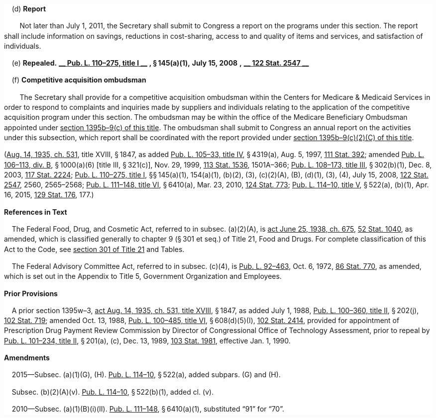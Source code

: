     (d) __Report__ 

        Not later than July 1, 2011, the Secretary shall submit to Congress a report on the programs under this section. The report shall include information on savings, reductions in cost-sharing, access to and quality of items and services, and satisfaction of individuals.

    (e) __Repealed.__  __[__  __Pub. L. 110–275, title I__  __][/us/pl/110/275/tI]__  __, § 145(a)(1),__  __July 15, 2008__  __,__  __[__  __122 Stat. 2547__  __][/us/stat/122/2547]__ 

    (f) __Competitive acquisition ombudsman__ 

        The Secretary shall provide for a competitive acquisition ombudsman within the Centers for Medicare & Medicaid Services in order to respond to complaints and inquiries made by suppliers and individuals relating to the application of the competitive acquisition program under this section. The ombudsman may be within the office of the Medicare Beneficiary Ombudsman appointed under [section 1395b–9(c) of this title][/us/usc/t42/s1395b–9/c]. The ombudsman shall submit to Congress an annual report on the activities under this subsection, which report shall be coordinated with the report provided under [section 1395b–9(c)(2)(C) of this title][/us/usc/t42/s1395b–9/c/2/C].

([Aug. 14, 1935, ch. 531][/us/act/1935-08-14/ch531], title XVIII, § 1847, as added [Pub. L. 105–33, title IV][/us/pl/105/33/tIV], § 4319(a), Aug. 5, 1997, [111 Stat. 392][/us/stat/111/392]; amended [Pub. L. 106–113, div. B][/us/pl/106/113/dB], § 1000(a)(6) \[title III, § 321(c)\], Nov. 29, 1999, [113 Stat. 1536][/us/stat/113/1536], 1501A–366; [Pub. L. 108–173, title III][/us/pl/108/173/tIII], § 302(b)(1), Dec. 8, 2003, [117 Stat. 2224][/us/stat/117/2224]; [Pub. L. 110–275, title I][/us/pl/110/275/tI], §§ 145(a)(1), 154(a)(1), (b)(2), (3), (c)(2)(A), (B), (d)(1), (3), (4), July 15, 2008, [122 Stat. 2547][/us/stat/122/2547], 2560, 2565–2568; [Pub. L. 111–148, title VI][/us/pl/111/148/tVI], § 6410(a), Mar. 23, 2010, [124 Stat. 773][/us/stat/124/773]; [Pub. L. 114–10, title V][/us/pl/114/10/tV], § 522(a), (b)(1), Apr. 16, 2015, [129 Stat. 176][/us/stat/129/176], 177.)

 __References in Text__ 

    The Federal Food, Drug, and Cosmetic Act, referred to in subsec. (a)(2)(A), is [act June 25, 1938, ch. 675][/us/act/1938-06-25/ch675], [52 Stat. 1040][/us/stat/52/1040], as amended, which is classified generally to chapter 9 (§ 301 et seq.) of Title 21, Food and Drugs. For complete classification of this Act to the Code, see [section 301 of Title 21][/us/usc/t21/s301] and Tables.

    The Federal Advisory Committee Act, referred to in subsec. (c)(4), is [Pub. L. 92–463][/us/pl/92/463], Oct. 6, 1972, [86 Stat. 770][/us/stat/86/770], as amended, which is set out in the Appendix to Title 5, Government Organization and Employees.

 __Prior Provisions__ 

    A prior section 1395w–3, [act Aug. 14, 1935, ch. 531, title XVIII][/us/act/1935-08-14/ch531/tXVIII], § 1847, as added July 1, 1988, [Pub. L. 100–360, title II][/us/pl/100/360/tII], § 202(j), [102 Stat. 719][/us/stat/102/719]; amended Oct. 13, 1988, [Pub. L. 100–485, title VI][/us/pl/100/485/tVI], § 608(d)(5)(I), [102 Stat. 2414][/us/stat/102/2414], provided for appointment of Prescription Drug Payment Review Commission by Director of Congressional Office of Technology Assessment, prior to repeal by [Pub. L. 101–234, title II][/us/pl/101/234/tII], § 201(a), (c), Dec. 13, 1989, [103 Stat. 1981][/us/stat/103/1981], effective Jan. 1, 1990.

 __Amendments__ 

    2015—Subsec. (a)(1)(G), (H). [Pub. L. 114–10][/us/pl/114/10], § 522(a), added subpars. (G) and (H).

    Subsec. (b)(2)(A)(v). [Pub. L. 114–10][/us/pl/114/10], § 522(b)(1), added cl. (v).

    2010—Subsec. (a)(1)(B)(i)(II). [Pub. L. 111–148][/us/pl/111/148], § 6410(a)(1), substituted “91” for “70”.


[/us/usc/t42/s1395t]: https://publicdocs.github.io/go/links?ns=uslm&ref=%2Fus%2Fusc%2Ft42%2Fs1395t
[/us/usc/t42/s1395m/a/13]: https://publicdocs.github.io/go/links?ns=uslm&ref=%2Fus%2Fusc%2Ft42%2Fs1395m%2Fa%2F13
[/us/usc/t42/s1395m/a]: https://publicdocs.github.io/go/links?ns=uslm&ref=%2Fus%2Fusc%2Ft42%2Fs1395m%2Fa
[/us/usc/t21/s301]: https://publicdocs.github.io/go/links?ns=uslm&ref=%2Fus%2Fusc%2Ft21%2Fs301
[/us/usc/t42/s1395u/s/2/D]: https://publicdocs.github.io/go/links?ns=uslm&ref=%2Fus%2Fusc%2Ft42%2Fs1395u%2Fs%2F2%2FD
[/us/usc/t42/s1395x/s/9]: https://publicdocs.github.io/go/links?ns=uslm&ref=%2Fus%2Fusc%2Ft42%2Fs1395x%2Fs%2F9
[/us/usc/t42/s1395m/h]: https://publicdocs.github.io/go/links?ns=uslm&ref=%2Fus%2Fusc%2Ft42%2Fs1395m%2Fh
[/us/usc/t42/s1395m/a]: https://publicdocs.github.io/go/links?ns=uslm&ref=%2Fus%2Fusc%2Ft42%2Fs1395m%2Fa
[/us/usc/t42/s1395m/a/5]: https://publicdocs.github.io/go/links?ns=uslm&ref=%2Fus%2Fusc%2Ft42%2Fs1395m%2Fa%2F5
[/us/usc/t42/s1395m/a]: https://publicdocs.github.io/go/links?ns=uslm&ref=%2Fus%2Fusc%2Ft42%2Fs1395m%2Fa
[/us/usc/t42/s1395m/a]: https://publicdocs.github.io/go/links?ns=uslm&ref=%2Fus%2Fusc%2Ft42%2Fs1395m%2Fa
[/us/usc/t42/s1395m/h]: https://publicdocs.github.io/go/links?ns=uslm&ref=%2Fus%2Fusc%2Ft42%2Fs1395m%2Fh
[/us/usc/t42/s1395u/s]: https://publicdocs.github.io/go/links?ns=uslm&ref=%2Fus%2Fusc%2Ft42%2Fs1395u%2Fs
[/us/usc/t42/s1395m/a/20]: https://publicdocs.github.io/go/links?ns=uslm&ref=%2Fus%2Fusc%2Ft42%2Fs1395m%2Fa%2F20
[/us/usc/t42/s1395m/a/20]: https://publicdocs.github.io/go/links?ns=uslm&ref=%2Fus%2Fusc%2Ft42%2Fs1395m%2Fa%2F20
[/us/usc/t42/s1395m/a/20/F/i]: https://publicdocs.github.io/go/links?ns=uslm&ref=%2Fus%2Fusc%2Ft42%2Fs1395m%2Fa%2F20%2FF%2Fi
[/us/usc/t42/s1395ff]: https://publicdocs.github.io/go/links?ns=uslm&ref=%2Fus%2Fusc%2Ft42%2Fs1395ff
[/us/usc/t42/s1395x/d]: https://publicdocs.github.io/go/links?ns=uslm&ref=%2Fus%2Fusc%2Ft42%2Fs1395x%2Fd
[/us/usc/t42/s1395m/a/20]: https://publicdocs.github.io/go/links?ns=uslm&ref=%2Fus%2Fusc%2Ft42%2Fs1395m%2Fa%2F20
[/us/pl/110/275/tI]: https://publicdocs.github.io/go/links?ns=uslm&ref=%2Fus%2Fpl%2F110%2F275%2FtI
[/us/stat/122/2547]: https://publicdocs.github.io/go/links?ns=uslm&ref=%2Fus%2Fstat%2F122%2F2547
[/us/usc/t42/s1395b–9/c]: https://publicdocs.github.io/go/links?ns=uslm&ref=%2Fus%2Fusc%2Ft42%2Fs1395b%E2%80%939%2Fc
[/us/usc/t42/s1395b–9/c/2/C]: https://publicdocs.github.io/go/links?ns=uslm&ref=%2Fus%2Fusc%2Ft42%2Fs1395b%E2%80%939%2Fc%2F2%2FC
[/us/act/1935-08-14/ch531]: https://publicdocs.github.io/go/links?ns=uslm&ref=%2Fus%2Fact%2F1935-08-14%2Fch531
[/us/pl/105/33/tIV]: https://publicdocs.github.io/go/links?ns=uslm&ref=%2Fus%2Fpl%2F105%2F33%2FtIV
[/us/stat/111/392]: https://publicdocs.github.io/go/links?ns=uslm&ref=%2Fus%2Fstat%2F111%2F392
[/us/pl/106/113/dB]: https://publicdocs.github.io/go/links?ns=uslm&ref=%2Fus%2Fpl%2F106%2F113%2FdB
[/us/stat/113/1536]: https://publicdocs.github.io/go/links?ns=uslm&ref=%2Fus%2Fstat%2F113%2F1536
[/us/pl/108/173/tIII]: https://publicdocs.github.io/go/links?ns=uslm&ref=%2Fus%2Fpl%2F108%2F173%2FtIII
[/us/stat/117/2224]: https://publicdocs.github.io/go/links?ns=uslm&ref=%2Fus%2Fstat%2F117%2F2224
[/us/pl/110/275/tI]: https://publicdocs.github.io/go/links?ns=uslm&ref=%2Fus%2Fpl%2F110%2F275%2FtI
[/us/stat/122/2547]: https://publicdocs.github.io/go/links?ns=uslm&ref=%2Fus%2Fstat%2F122%2F2547
[/us/pl/111/148/tVI]: https://publicdocs.github.io/go/links?ns=uslm&ref=%2Fus%2Fpl%2F111%2F148%2FtVI
[/us/stat/124/773]: https://publicdocs.github.io/go/links?ns=uslm&ref=%2Fus%2Fstat%2F124%2F773
[/us/pl/114/10/tV]: https://publicdocs.github.io/go/links?ns=uslm&ref=%2Fus%2Fpl%2F114%2F10%2FtV
[/us/stat/129/176]: https://publicdocs.github.io/go/links?ns=uslm&ref=%2Fus%2Fstat%2F129%2F176
[/us/act/1938-06-25/ch675]: https://publicdocs.github.io/go/links?ns=uslm&ref=%2Fus%2Fact%2F1938-06-25%2Fch675
[/us/stat/52/1040]: https://publicdocs.github.io/go/links?ns=uslm&ref=%2Fus%2Fstat%2F52%2F1040
[/us/usc/t21/s301]: https://publicdocs.github.io/go/links?ns=uslm&ref=%2Fus%2Fusc%2Ft21%2Fs301
[/us/pl/92/463]: https://publicdocs.github.io/go/links?ns=uslm&ref=%2Fus%2Fpl%2F92%2F463
[/us/stat/86/770]: https://publicdocs.github.io/go/links?ns=uslm&ref=%2Fus%2Fstat%2F86%2F770
[/us/act/1935-08-14/ch531/tXVIII]: https://publicdocs.github.io/go/links?ns=uslm&ref=%2Fus%2Fact%2F1935-08-14%2Fch531%2FtXVIII
[/us/pl/100/360/tII]: https://publicdocs.github.io/go/links?ns=uslm&ref=%2Fus%2Fpl%2F100%2F360%2FtII
[/us/stat/102/719]: https://publicdocs.github.io/go/links?ns=uslm&ref=%2Fus%2Fstat%2F102%2F719
[/us/pl/100/485/tVI]: https://publicdocs.github.io/go/links?ns=uslm&ref=%2Fus%2Fpl%2F100%2F485%2FtVI
[/us/stat/102/2414]: https://publicdocs.github.io/go/links?ns=uslm&ref=%2Fus%2Fstat%2F102%2F2414
[/us/pl/101/234/tII]: https://publicdocs.github.io/go/links?ns=uslm&ref=%2Fus%2Fpl%2F101%2F234%2FtII
[/us/stat/103/1981]: https://publicdocs.github.io/go/links?ns=uslm&ref=%2Fus%2Fstat%2F103%2F1981
[/us/pl/114/10]: https://publicdocs.github.io/go/links?ns=uslm&ref=%2Fus%2Fpl%2F114%2F10
[/us/pl/114/10]: https://publicdocs.github.io/go/links?ns=uslm&ref=%2Fus%2Fpl%2F114%2F10
[/us/pl/111/148]: https://publicdocs.github.io/go/links?ns=uslm&ref=%2Fus%2Fpl%2F111%2F148
[/us/pl/111/148]: https://publicdocs.github.io/go/links?ns=uslm&ref=%2Fus%2Fpl%2F111%2F148
[/us/pl/110/275]: https://publicdocs.github.io/go/links?ns=uslm&ref=%2Fus%2Fpl%2F110%2F275
[/us/pl/110/275]: https://publicdocs.github.io/go/links?ns=uslm&ref=%2Fus%2Fpl%2F110%2F275
[/us/pl/110/275]: https://publicdocs.github.io/go/links?ns=uslm&ref=%2Fus%2Fpl%2F110%2F275
[/us/pl/110/275]: https://publicdocs.github.io/go/links?ns=uslm&ref=%2Fus%2Fpl%2F110%2F275
[/us/pl/110/275]: https://publicdocs.github.io/go/links?ns=uslm&ref=%2Fus%2Fpl%2F110%2F275
[/us/pl/110/275]: https://publicdocs.github.io/go/links?ns=uslm&ref=%2Fus%2Fpl%2F110%2F275
[/us/pl/110/275]: https://publicdocs.github.io/go/links?ns=uslm&ref=%2Fus%2Fpl%2F110%2F275
[/us/pl/110/275]: https://publicdocs.github.io/go/links?ns=uslm&ref=%2Fus%2Fpl%2F110%2F275
[/us/pl/110/275]: https://publicdocs.github.io/go/links?ns=uslm&ref=%2Fus%2Fpl%2F110%2F275
[/us/pl/110/275]: https://publicdocs.github.io/go/links?ns=uslm&ref=%2Fus%2Fpl%2F110%2F275
[/us/pl/110/275]: https://publicdocs.github.io/go/links?ns=uslm&ref=%2Fus%2Fpl%2F110%2F275
[/us/pl/110/275]: https://publicdocs.github.io/go/links?ns=uslm&ref=%2Fus%2Fpl%2F110%2F275
[/us/pl/110/275]: https://publicdocs.github.io/go/links?ns=uslm&ref=%2Fus%2Fpl%2F110%2F275
[/us/pl/110/275]: https://publicdocs.github.io/go/links?ns=uslm&ref=%2Fus%2Fpl%2F110%2F275
[/us/pl/110/275]: https://publicdocs.github.io/go/links?ns=uslm&ref=%2Fus%2Fpl%2F110%2F275
[/us/pl/110/275]: https://publicdocs.github.io/go/links?ns=uslm&ref=%2Fus%2Fpl%2F110%2F275
[/us/pl/108/173]: https://publicdocs.github.io/go/links?ns=uslm&ref=%2Fus%2Fpl%2F108%2F173
[/us/pl/106/113]: https://publicdocs.github.io/go/links?ns=uslm&ref=%2Fus%2Fpl%2F106%2F113
[/us/pl/110/275/s154]: https://publicdocs.github.io/go/links?ns=uslm&ref=%2Fus%2Fpl%2F110%2F275%2Fs154
[/us/pl/110/275/s154/e]: https://publicdocs.github.io/go/links?ns=uslm&ref=%2Fus%2Fpl%2F110%2F275%2Fs154%2Fe
[/us/usc/t42/s1395m]: https://publicdocs.github.io/go/links?ns=uslm&ref=%2Fus%2Fusc%2Ft42%2Fs1395m
[/us/pl/106/113]: https://publicdocs.github.io/go/links?ns=uslm&ref=%2Fus%2Fpl%2F106%2F113
[/us/pl/105/33]: https://publicdocs.github.io/go/links?ns=uslm&ref=%2Fus%2Fpl%2F105%2F33
[/us/pl/106/113]: https://publicdocs.github.io/go/links?ns=uslm&ref=%2Fus%2Fpl%2F106%2F113
[/us/usc/t42/s1395d]: https://publicdocs.github.io/go/links?ns=uslm&ref=%2Fus%2Fusc%2Ft42%2Fs1395d
[/us/pl/114/10/tV]: https://publicdocs.github.io/go/links?ns=uslm&ref=%2Fus%2Fpl%2F114%2F10%2FtV
[/us/stat/129/177]: https://publicdocs.github.io/go/links?ns=uslm&ref=%2Fus%2Fstat%2F129%2F177
[/us/usc/t42/s1395w–3]: https://publicdocs.github.io/go/links?ns=uslm&ref=%2Fus%2Fusc%2Ft42%2Fs1395w%E2%80%933
[/us/pl/108/173/tIII]: https://publicdocs.github.io/go/links?ns=uslm&ref=%2Fus%2Fpl%2F108%2F173%2FtIII
[/us/stat/117/2230]: https://publicdocs.github.io/go/links?ns=uslm&ref=%2Fus%2Fstat%2F117%2F2230
[/us/pl/110/275/tI]: https://publicdocs.github.io/go/links?ns=uslm&ref=%2Fus%2Fpl%2F110%2F275%2FtI
[/us/stat/122/2565]: https://publicdocs.github.io/go/links?ns=uslm&ref=%2Fus%2Fstat%2F122%2F2565
[/us/usc/t42/s1395w–3]: https://publicdocs.github.io/go/links?ns=uslm&ref=%2Fus%2Fusc%2Ft42%2Fs1395w%E2%80%933
[/us/pl/110/275]: https://publicdocs.github.io/go/links?ns=uslm&ref=%2Fus%2Fpl%2F110%2F275
[/us/pl/108/173/tIII]: https://publicdocs.github.io/go/links?ns=uslm&ref=%2Fus%2Fpl%2F108%2F173%2FtIII
[/us/stat/117/2233]: https://publicdocs.github.io/go/links?ns=uslm&ref=%2Fus%2Fstat%2F117%2F2233
[/us/pl/110/275/tI]: https://publicdocs.github.io/go/links?ns=uslm&ref=%2Fus%2Fpl%2F110%2F275%2FtI
[/us/stat/122/2566]: https://publicdocs.github.io/go/links?ns=uslm&ref=%2Fus%2Fstat%2F122%2F2566
[/us/usc/t42/s1395w–3]: https://publicdocs.github.io/go/links?ns=uslm&ref=%2Fus%2Fusc%2Ft42%2Fs1395w%E2%80%933
[/us/pl/105/33/tIV]: https://publicdocs.github.io/go/links?ns=uslm&ref=%2Fus%2Fpl%2F105%2F33%2FtIV
[/us/stat/111/394]: https://publicdocs.github.io/go/links?ns=uslm&ref=%2Fus%2Fstat%2F111%2F394
[/us/usc/t42/s1395w–3/a]: https://publicdocs.github.io/go/links?ns=uslm&ref=%2Fus%2Fusc%2Ft42%2Fs1395w%E2%80%933%2Fa